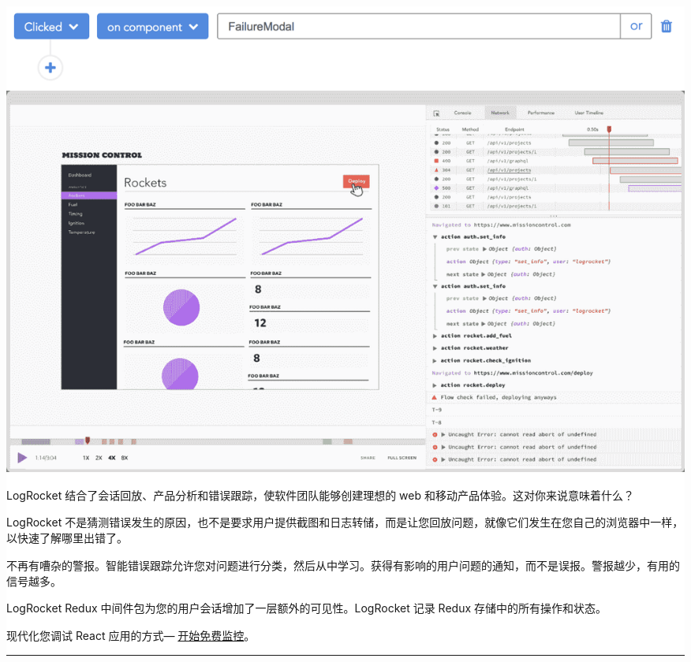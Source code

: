 [![](img/f300c244a1a1cf916df8b4cb02bec6c6.png) ](https://lp.logrocket.com/blg/react-signup-general) [![LogRocket Dashboard Free Trial Banner](img/d6f5a5dd739296c1dd7aab3d5e77eeb9.png)](https://lp.logrocket.com/blg/react-signup-general) 

LogRocket 结合了会话回放、产品分析和错误跟踪，使软件团队能够创建理想的 web 和移动产品体验。这对你来说意味着什么？

LogRocket 不是猜测错误发生的原因，也不是要求用户提供截图和日志转储，而是让您回放问题，就像它们发生在您自己的浏览器中一样，以快速了解哪里出错了。

不再有嘈杂的警报。智能错误跟踪允许您对问题进行分类，然后从中学习。获得有影响的用户问题的通知，而不是误报。警报越少，有用的信号越多。

LogRocket Redux 中间件包为您的用户会话增加了一层额外的可见性。LogRocket 记录 Redux 存储中的所有操作和状态。

现代化您调试 React 应用的方式— [开始免费监控](https://lp.logrocket.com/blg/react-signup-general)。

* * *